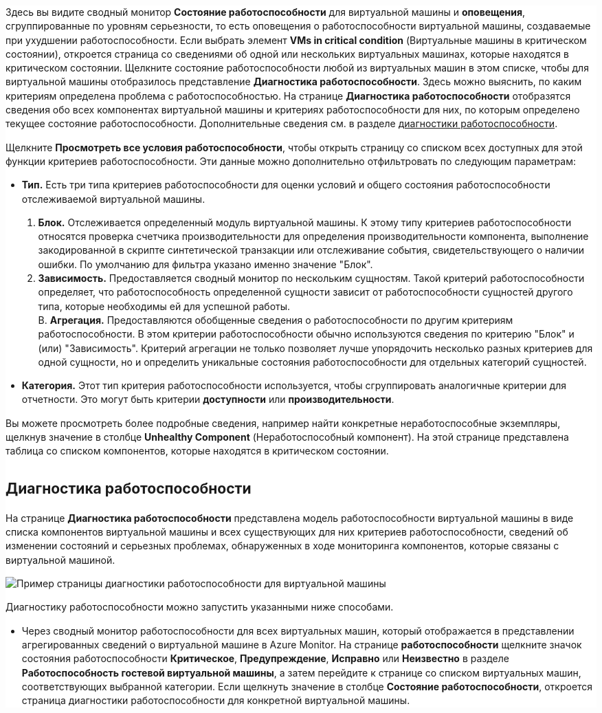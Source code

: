 Здесь вы видите сводный монитор **Состояние работоспособности** для виртуальной машины и **оповещения**, сгруппированные по уровням серьезности, то есть оповещения о работоспособности виртуальной машины, создаваемые при ухудшении работоспособности.  Если выбрать элемент **VMs in critical condition** (Виртуальные машины в критическом состоянии), откроется страница со сведениями об одной или нескольких виртуальных машинах, которые находятся в критическом состоянии.  Щелкните состояние работоспособности любой из виртуальных машин в этом списке, чтобы для виртуальной машины отобразилось представление **Диагностика работоспособности**.  Здесь можно выяснить, по каким критериям определена проблема с работоспособностью. На странице **Диагностика работоспособности** отобразятся сведения обо всех компонентах виртуальной машины и критериях работоспособности для них, по которым определено текущее состояние работоспособности. Дополнительные сведения см. в разделе [диагностики работоспособности](#health-diagnostics).  

Щелкните **Просмотреть все условия работоспособности**, чтобы открыть страницу со списком всех доступных для этой функции критериев работоспособности.  Эти данные можно дополнительно отфильтровать по следующим параметрам:

* **Тип.** Есть три типа критериев работоспособности для оценки условий и общего состояния работоспособности отслеживаемой виртуальной машины.  
    1. **Блок.** Отслеживается определенный модуль виртуальной машины. К этому типу критериев работоспособности относятся проверка счетчика производительности для определения производительности компонента, выполнение закодированной в скрипте синтетической транзакции или отслеживание события, свидетельствующего о наличии ошибки.  По умолчанию для фильтра указано именно значение "Блок".  
    2. **Зависимость.** Предоставляется сводный монитор по нескольким сущностям. Такой критерий работоспособности определяет, что работоспособность определенной сущности зависит от работоспособности сущностей другого типа, которые необходимы ей для успешной работы.  
    В. **Агрегация.** Предоставляются обобщенные сведения о работоспособности по другим критериям работоспособности. В этом критерии работоспособности обычно используются сведения по критерию "Блок" и (или) "Зависимость". Критерий агрегации не только позволяет лучше упорядочить несколько разных критериев для одной сущности, но и определить уникальные состояния работоспособности для отдельных категорий сущностей.

* **Категория.** Этот тип критерия работоспособности используется, чтобы сгруппировать аналогичные критерии для отчетности.  Это могут быть критерии **доступности** или **производительности**.

Вы можете просмотреть более подробные сведения, например найти конкретные неработоспособные экземпляры, щелкнув значение в столбце **Unhealthy Component** (Неработоспособный компонент).  На этой странице представлена таблица со списком компонентов, которые находятся в критическом состоянии.    

## <a name="health-diagnostics"></a>Диагностика работоспособности
На странице **Диагностика работоспособности** представлена модель работоспособности виртуальной машины в виде списка компонентов виртуальной машины и всех существующих для них критериев работоспособности, сведений об изменении состояний и серьезных проблемах, обнаруженных в ходе мониторинга компонентов, которые связаны с виртуальной машиной.

![Пример страницы диагностики работоспособности для виртуальной машины](./media/vminsights-health/health-diagnostics-page-01.png)

Диагностику работоспособности можно запустить указанными ниже способами.

* Через сводный монитор работоспособности для всех виртуальных машин, который отображается в представлении агрегированных сведений о виртуальной машине в Azure Monitor.  На странице **работоспособности** щелкните значок состояния работоспособности **Критическое**, **Предупреждение**, **Исправно** или **Неизвестно** в разделе **Работоспособность гостевой виртуальной машины**, а затем перейдите к странице со списком виртуальных машин, соответствующих выбранной категории.  Если щелкнуть значение в столбце **Состояние работоспособности**, откроется страница диагностики работоспособности для конкретной виртуальной машины.      

